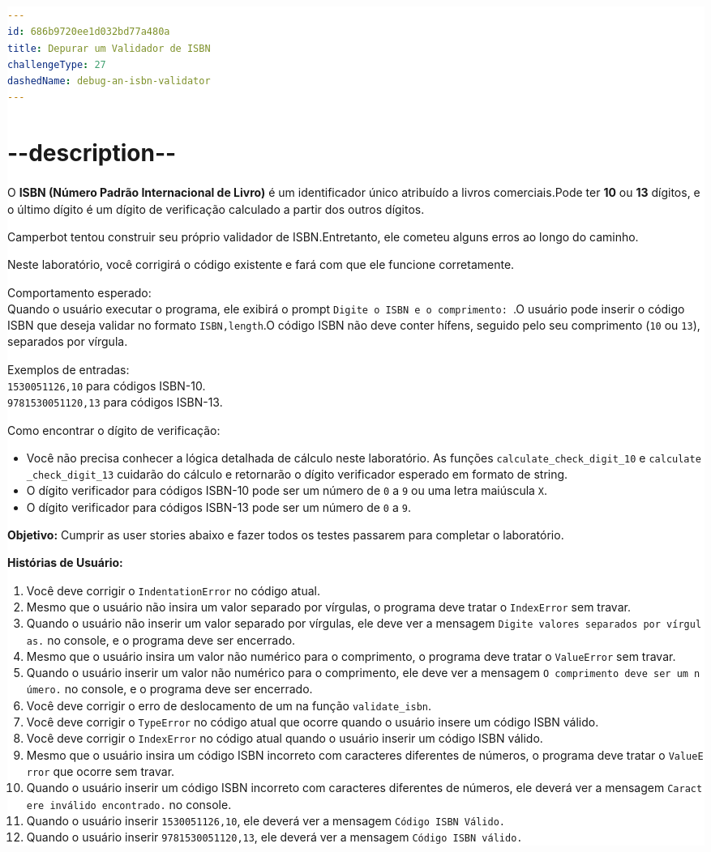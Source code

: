 ```yaml
---
id: 686b9720ee1d032bd77a480a
title: Depurar um Validador de ISBN
challengeType: 27
dashedName: debug-an-isbn-validator
---
```


# --description--

O **ISBN (Número Padrão Internacional de Livro)** é um identificador único atribuído a livros comerciais.Pode ter **10** ou **13** dígitos, e o último dígito é um dígito de verificação calculado a partir dos outros dígitos.

Camperbot tentou construir seu próprio validador de ISBN.Entretanto, ele cometeu alguns erros ao longo do caminho.

Neste laboratório, você corrigirá o código existente e fará com que ele funcione corretamente.

Comportamento esperado:  
Quando o usuário executar o programa, ele exibirá o prompt `Digite o ISBN e o comprimento: `.</dfn>O usuário pode inserir o código ISBN que deseja validar no formato `ISBN,length`.O código ISBN não deve conter hífens, seguido pelo seu comprimento (`10` ou `13`), separados por vírgula.

Exemplos de entradas:  
`1530051126,10` para códigos ISBN-10.  
`9781530051120,13` para códigos ISBN-13.

Como encontrar o dígito de verificação:

- Você não precisa conhecer a lógica detalhada de cálculo neste laboratório. As funções `calculate_check_digit_10` e `calculate_check_digit_13` cuidarão do cálculo e retornarão o dígito verificador esperado em formato de string.
- O dígito verificador para códigos ISBN-10 pode ser um número de `0` a `9` ou uma letra maiúscula `X`. 
- O dígito verificador para códigos ISBN-13 pode ser um número de `0` a `9`. 

**Objetivo:** Cumprir as user stories abaixo e fazer todos os testes passarem para completar o laboratório.

**Histórias de Usuário:**

1. Você deve corrigir o `IndentationError` no código atual.
1. Mesmo que o usuário não insira um valor separado por vírgulas, o programa deve tratar o `IndexError` sem travar.
1. Quando o usuário não inserir um valor separado por vírgulas, ele deve ver a mensagem `Digite valores separados por vírgulas.` no console, e o programa deve ser encerrado.
1. Mesmo que o usuário insira um valor não numérico para o comprimento, o programa deve tratar o `ValueError` sem travar.
1. Quando o usuário inserir um valor não numérico para o comprimento, ele deve ver a mensagem `O comprimento deve ser um número.` no console, e o programa deve ser encerrado.
1. Você deve corrigir o erro de deslocamento de um na função `validate_isbn`.
1. Você deve corrigir o `TypeError` no código atual que ocorre quando o usuário insere um código ISBN válido.
1. Você deve corrigir o `IndexError` no código atual quando o usuário inserir um código ISBN válido.
1. Mesmo que o usuário insira um código ISBN incorreto com caracteres diferentes de números, o programa deve tratar o `ValueError` que ocorre sem travar.
1. Quando o usuário inserir um código ISBN incorreto com caracteres diferentes de números, ele deverá ver a mensagem `Caractere inválido encontrado.` no console.
1. Quando o usuário inserir `1530051126,10`, ele deverá ver a mensagem `Código ISBN Válido.`
1. Quando o usuário inserir `9781530051120,13`, ele deverá ver a mensagem `Código ISBN válido.`

